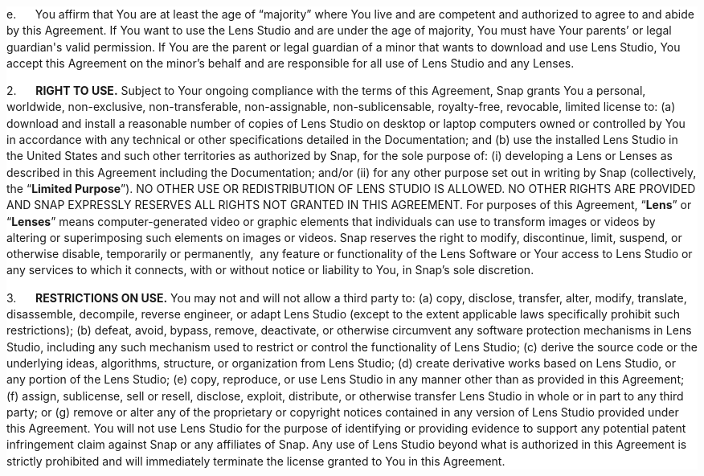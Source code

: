 e.      You affirm that You are at least the age of “majority” where You
live and are competent and authorized to agree to and abide by this
Agreement. If You want to use the Lens Studio and are under the age of
majority, You must have Your parents’ or legal guardian's valid
permission. If You are the parent or legal guardian of a minor that
wants to download and use Lens Studio, You accept this Agreement on the
minor’s behalf and are responsible for all use of Lens Studio and any
Lenses.

2.      **RIGHT TO USE.** Subject to Your ongoing compliance with the
terms of this Agreement, Snap grants You a personal, worldwide,
non-exclusive, non-transferable, non-assignable, non-sublicensable,
royalty-free, revocable, limited license to: (a) download and install a
reasonable number of copies of Lens Studio on desktop or laptop
computers owned or controlled by You in accordance with any technical or
other specifications detailed in the Documentation; and (b) use the
installed Lens Studio in the United States and such other territories as
authorized by Snap, for the sole purpose of: (i) developing a Lens or
Lenses as described in this Agreement including the Documentation;
and/or (ii) for any other purpose set out in writing by Snap
(collectively, the “**Limited Purpose**”). NO OTHER USE OR
REDISTRIBUTION OF LENS STUDIO IS ALLOWED. NO OTHER RIGHTS ARE PROVIDED
AND SNAP EXPRESSLY RESERVES ALL RIGHTS NOT GRANTED IN THIS AGREEMENT.
For purposes of this Agreement, “**Lens**” or “**Lenses**” means
computer-generated video or graphic elements that individuals can use to
transform images or videos by altering or superimposing such elements on
images or videos. Snap reserves the right to modify, discontinue, limit,
suspend, or otherwise disable, temporarily or permanently,  any feature
or functionality of the Lens Software or Your access to Lens Studio or
any services to which it connects, with or without notice or liability
to You, in Snap’s sole discretion.

3.      **RESTRICTIONS ON USE.** You may not and will not allow a third
party to: (a) copy, disclose, transfer, alter, modify, translate,
disassemble, decompile, reverse engineer, or adapt Lens Studio (except
to the extent applicable laws specifically prohibit such restrictions);
(b) defeat, avoid, bypass, remove, deactivate, or otherwise circumvent
any software protection mechanisms in Lens Studio, including any such
mechanism used to restrict or control the functionality of Lens Studio;
(c) derive the source code or the underlying ideas, algorithms,
structure, or organization from Lens Studio; (d) create derivative works
based on Lens Studio, or any portion of the Lens Studio; (e) copy,
reproduce, or use Lens Studio in any manner other than as provided in
this Agreement; (f) assign, sublicense, sell or resell, disclose,
exploit, distribute, or otherwise transfer Lens Studio in whole or in
part to any third party; or (g) remove or alter any of the proprietary
or copyright notices contained in any version of Lens Studio provided
under this Agreement. You will not use Lens Studio for the purpose of
identifying or providing evidence to support any potential patent
infringement claim against Snap or any affiliates of Snap. Any use of
Lens Studio beyond what is authorized in this Agreement is strictly
prohibited and will immediately terminate the license granted to You in
this Agreement.
